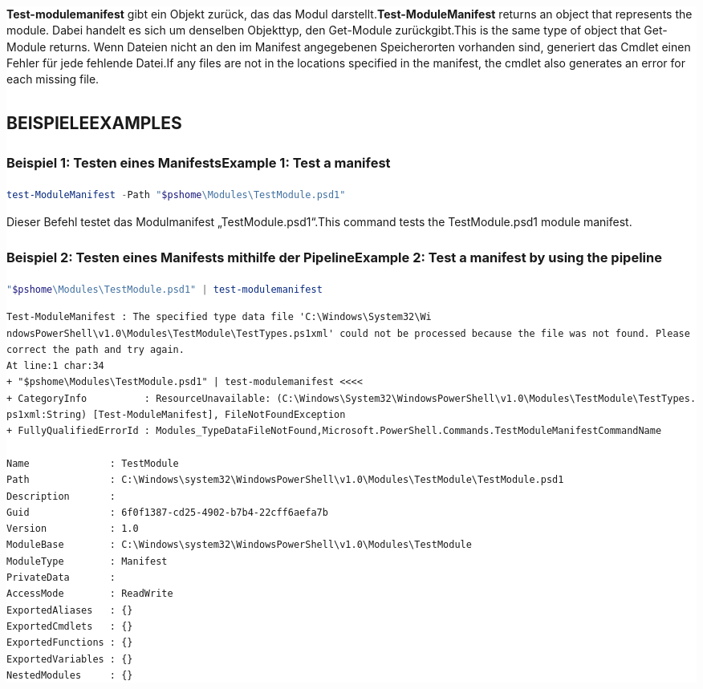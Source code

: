 <span data-ttu-id="734f2-111">**Test-modulemanifest** gibt ein Objekt zurück, das das Modul darstellt.</span><span class="sxs-lookup"><span data-stu-id="734f2-111">**Test-ModuleManifest** returns an object that represents the module.</span></span>
<span data-ttu-id="734f2-112">Dabei handelt es sich um denselben Objekttyp, den Get-Module zurückgibt.</span><span class="sxs-lookup"><span data-stu-id="734f2-112">This is the same type of object that Get-Module returns.</span></span>
<span data-ttu-id="734f2-113">Wenn Dateien nicht an den im Manifest angegebenen Speicherorten vorhanden sind, generiert das Cmdlet einen Fehler für jede fehlende Datei.</span><span class="sxs-lookup"><span data-stu-id="734f2-113">If any files are not in the locations specified in the manifest, the cmdlet also generates an error for each missing file.</span></span>

## <span data-ttu-id="734f2-114">BEISPIELE</span><span class="sxs-lookup"><span data-stu-id="734f2-114">EXAMPLES</span></span>

### <span data-ttu-id="734f2-115">Beispiel 1: Testen eines Manifests</span><span class="sxs-lookup"><span data-stu-id="734f2-115">Example 1: Test a manifest</span></span>

```powershell
test-ModuleManifest -Path "$pshome\Modules\TestModule.psd1"
```

<span data-ttu-id="734f2-116">Dieser Befehl testet das Modulmanifest „TestModule.psd1“.</span><span class="sxs-lookup"><span data-stu-id="734f2-116">This command tests the TestModule.psd1 module manifest.</span></span>

### <span data-ttu-id="734f2-117">Beispiel 2: Testen eines Manifests mithilfe der Pipeline</span><span class="sxs-lookup"><span data-stu-id="734f2-117">Example 2: Test a manifest by using the pipeline</span></span>

```powershell
"$pshome\Modules\TestModule.psd1" | test-modulemanifest
```

```Output
Test-ModuleManifest : The specified type data file 'C:\Windows\System32\Wi
ndowsPowerShell\v1.0\Modules\TestModule\TestTypes.ps1xml' could not be processed because the file was not found. Please correct the path and try again.
At line:1 char:34
+ "$pshome\Modules\TestModule.psd1" | test-modulemanifest <<<<
+ CategoryInfo          : ResourceUnavailable: (C:\Windows\System32\WindowsPowerShell\v1.0\Modules\TestModule\TestTypes.ps1xml:String) [Test-ModuleManifest], FileNotFoundException
+ FullyQualifiedErrorId : Modules_TypeDataFileNotFound,Microsoft.PowerShell.Commands.TestModuleManifestCommandName

Name              : TestModule
Path              : C:\Windows\system32\WindowsPowerShell\v1.0\Modules\TestModule\TestModule.psd1
Description       :
Guid              : 6f0f1387-cd25-4902-b7b4-22cff6aefa7b
Version           : 1.0
ModuleBase        : C:\Windows\system32\WindowsPowerShell\v1.0\Modules\TestModule
ModuleType        : Manifest
PrivateData       :
AccessMode        : ReadWrite
ExportedAliases   : {}
ExportedCmdlets   : {}
ExportedFunctions : {}
ExportedVariables : {}
NestedModules     : {}
```
